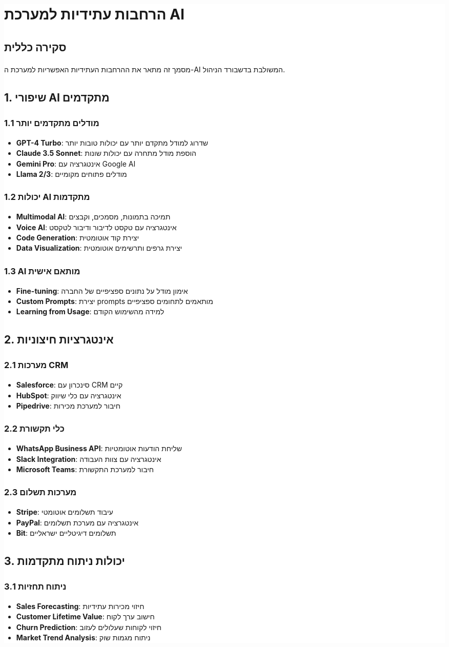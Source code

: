 # הרחבות עתידיות למערכת AI

## סקירה כללית
מסמך זה מתאר את ההרחבות העתידיות האפשריות למערכת ה-AI המשולבת בדשבורד הניהול.

## 1. שיפורי AI מתקדמים

### 1.1 מודלים מתקדמים יותר
- **GPT-4 Turbo**: שדרוג למודל מתקדם יותר עם יכולות טובות יותר
- **Claude 3.5 Sonnet**: הוספת מודל מתחרה עם יכולות שונות
- **Gemini Pro**: אינטגרציה עם Google AI
- **Llama 2/3**: מודלים פתוחים מקומיים

### 1.2 יכולות AI מתקדמות
- **Multimodal AI**: תמיכה בתמונות, מסמכים, וקבצים
- **Voice AI**: אינטגרציה עם טקסט לדיבור ודיבור לטקסט
- **Code Generation**: יצירת קוד אוטומטית
- **Data Visualization**: יצירת גרפים ותרשימים אוטומטית

### 1.3 AI מותאם אישית
- **Fine-tuning**: אימון מודל על נתונים ספציפיים של החברה
- **Custom Prompts**: יצירת prompts מותאמים לתחומים ספציפיים
- **Learning from Usage**: למידה מהשימוש הקודם

## 2. אינטגרציות חיצוניות

### 2.1 מערכות CRM
- **Salesforce**: סינכרון עם CRM קיים
- **HubSpot**: אינטגרציה עם כלי שיווק
- **Pipedrive**: חיבור למערכת מכירות

### 2.2 כלי תקשורת
- **WhatsApp Business API**: שליחת הודעות אוטומטיות
- **Slack Integration**: אינטגרציה עם צוות העבודה
- **Microsoft Teams**: חיבור למערכת התקשורת

### 2.3 מערכות תשלום
- **Stripe**: עיבוד תשלומים אוטומטי
- **PayPal**: אינטגרציה עם מערכת תשלומים
- **Bit**: תשלומים דיגיטליים ישראליים

## 3. יכולות ניתוח מתקדמות

### 3.1 ניתוח תחזיות
- **Sales Forecasting**: חיזוי מכירות עתידיות
- **Customer Lifetime Value**: חישוב ערך לקוח
- **Churn Prediction**: חיזוי לקוחות שעלולים לעזוב
- **Market Trend Analysis**: ניתוח מגמות שוק

